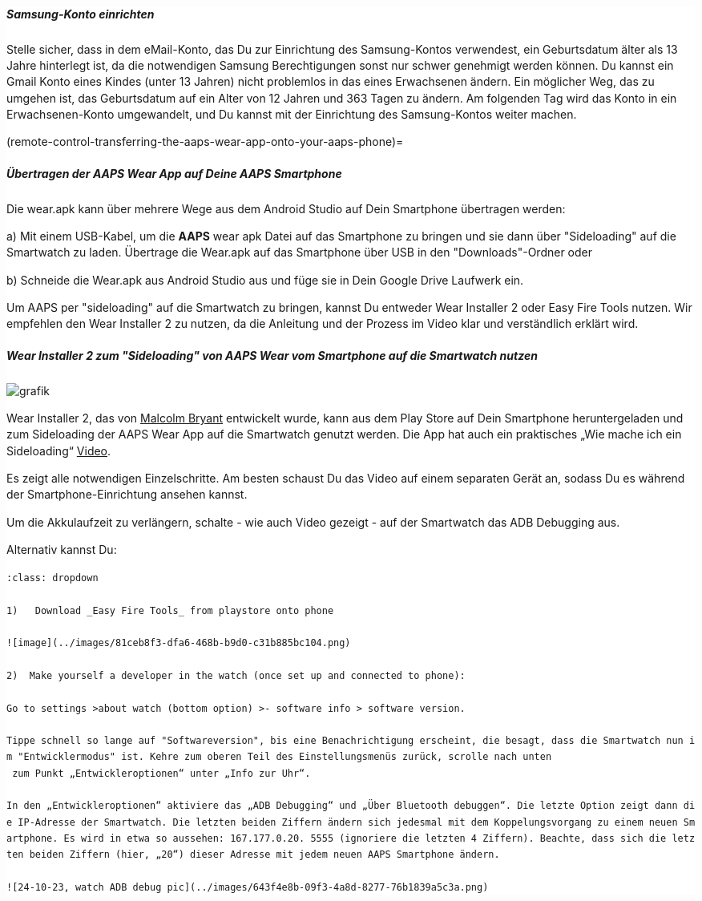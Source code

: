 ##### Samsung-Konto einrichten

Stelle sicher, dass in dem eMail-Konto, das Du zur Einrichtung des Samsung-Kontos verwendest, ein Geburtsdatum älter als 13 Jahre hinterlegt ist, da die notwendigen Samsung Berechtigungen sonst nur schwer genehmigt werden können. Du kannst ein Gmail Konto eines Kindes (unter 13 Jahren) nicht problemlos in das eines Erwachsenen ändern. Ein möglicher Weg, das zu umgehen ist, das Geburtsdatum auf ein Alter von 12 Jahren und 363 Tagen zu ändern. Am folgenden Tag wird das Konto in ein Erwachsenen-Konto umgewandelt, und Du kannst mit der Einrichtung des Samsung-Kontos weiter machen.

(remote-control-transferring-the-aaps-wear-app-onto-your-aaps-phone)=
##### Übertragen der **AAPS** Wear App auf Deine **AAPS** Smartphone

Die wear.apk kann über mehrere Wege aus dem Android Studio auf Dein Smartphone übertragen werden:

a) Mit einem USB-Kabel, um die **AAPS** wear apk Datei auf das Smartphone zu bringen und sie dann über "Sideloading" auf die Smartwatch zu laden. Übertrage die Wear.apk auf das Smartphone über USB in den "Downloads"-Ordner oder

b) Schneide die Wear.apk aus Android Studio aus und füge sie in Dein Google Drive Laufwerk ein.


Um AAPS per "sideloading" auf die Smartwatch zu bringen, kannst Du entweder Wear Installer 2 oder Easy Fire Tools nutzen. Wir empfehlen den Wear Installer 2 zu nutzen, da die Anleitung und der Prozess im Video klar und verständlich erklärt wird.

##### Wear Installer 2 zum "Sideloading" von AAPS Wear vom Smartphone auf die Smartwatch nutzen

 ![grafik](../images/43577a66-f762-4c11-a3b3-4d6d704d26c7.png)

Wear Installer 2, das von [Malcolm Bryant](https://www.youtube.com/@Freepoc) entwickelt wurde, kann aus dem Play Store auf Dein Smartphone heruntergeladen und zum Sideloading der AAPS Wear App auf die Smartwatch genutzt werden. Die App hat auch ein praktisches „Wie mache ich ein Sideloading“ [Video](https://youtu.be/abgN4jQqHb0?si=5L7WUeYMSd_8IdPV).

Es zeigt alle notwendigen Einzelschritte. Am besten schaust Du das Video auf einem separaten Gerät an, sodass Du es während der Smartphone-Einrichtung ansehen kannst.

Um die Akkulaufzeit zu verlängern, schalte - wie auch Video gezeigt - auf der Smartwatch das ADB Debugging aus.

Alternativ kannst Du:

```{admonition} Use Easy Fire tools to side-load the **AAPS** wear on the watch
:class: dropdown

1)   Download _Easy Fire Tools_ from playstore onto phone 

![image](../images/81ceb8f3-dfa6-468b-b9d0-c31b885bc104.png)

2)  Make yourself a developer in the watch (once set up and connected to phone): 

Go to settings >about watch (bottom option) >- software info > software version. 

Tippe schnell so lange auf "Softwareversion", bis eine Benachrichtigung erscheint, die besagt, dass die Smartwatch nun im "Entwicklermodus" ist. Kehre zum oberen Teil des Einstellungsmenüs zurück, scrolle nach unten
 zum Punkt „Entwickleroptionen“ unter „Info zur Uhr“. 

In den „Entwickleroptionen“ aktiviere das „ADB Debugging“ und „Über Bluetooth debuggen“. Die letzte Option zeigt dann die IP-Adresse der Smartwatch. Die letzten beiden Ziffern ändern sich jedesmal mit dem Koppelungsvorgang zu einem neuen Smartphone. Es wird in etwa so aussehen: 167.177.0.20. 5555 (ignoriere die letzten 4 Ziffern). Beachte, dass sich die letzten beiden Ziffern (hier, „20“) dieser Adresse mit jedem neuen AAPS Smartphone ändern.  

![24-10-23, watch ADB debug pic](../images/643f4e8b-09f3-4a8d-8277-76b1839a5c3a.png)

```